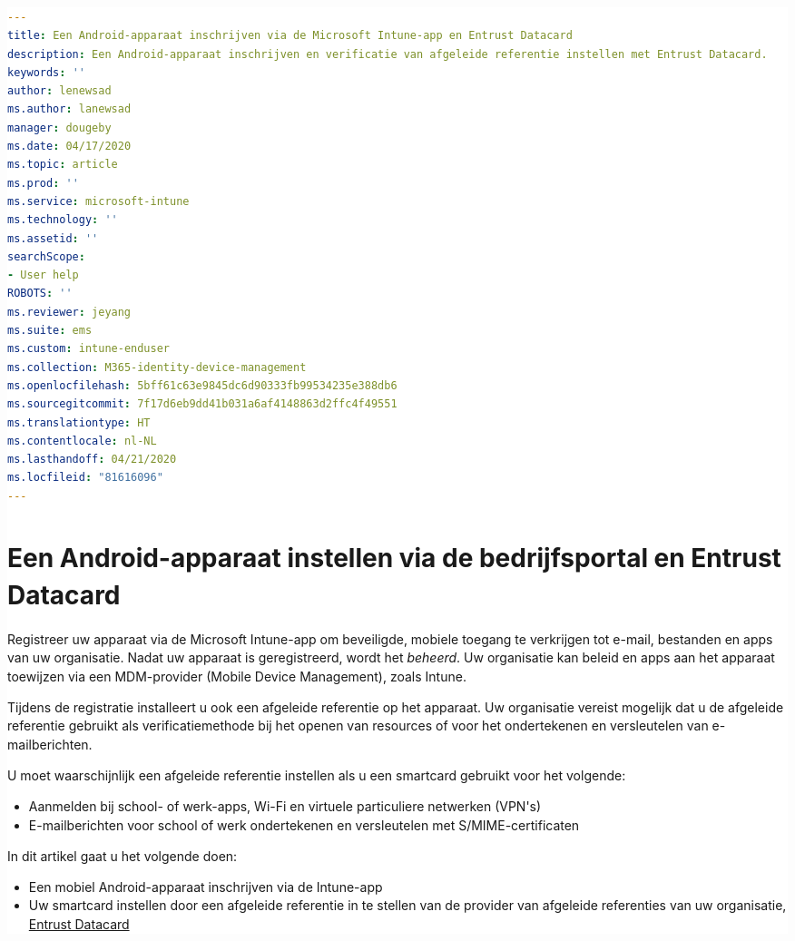 ```yaml
---
title: Een Android-apparaat inschrijven via de Microsoft Intune-app en Entrust Datacard
description: Een Android-apparaat inschrijven en verificatie van afgeleide referentie instellen met Entrust Datacard.
keywords: ''
author: lenewsad
ms.author: lanewsad
manager: dougeby
ms.date: 04/17/2020
ms.topic: article
ms.prod: ''
ms.service: microsoft-intune
ms.technology: ''
ms.assetid: ''
searchScope:
- User help
ROBOTS: ''
ms.reviewer: jeyang
ms.suite: ems
ms.custom: intune-enduser
ms.collection: M365-identity-device-management
ms.openlocfilehash: 5bff61c63e9845dc6d90333fb99534235e388db6
ms.sourcegitcommit: 7f17d6eb9dd41b031a6af4148863d2ffc4f49551
ms.translationtype: HT
ms.contentlocale: nl-NL
ms.lasthandoff: 04/21/2020
ms.locfileid: "81616096"
---
```

# <a name="set-up-android-device-with-company-portal-and-entrust-datacard"></a>Een Android-apparaat instellen via de bedrijfsportal en Entrust Datacard

Registreer uw apparaat via de Microsoft Intune-app om beveiligde, mobiele toegang te verkrijgen tot e-mail, bestanden en apps van uw organisatie. Nadat uw apparaat is geregistreerd, wordt het *beheerd*. Uw organisatie kan beleid en apps aan het apparaat toewijzen via een MDM-provider (Mobile Device Management), zoals Intune.

Tijdens de registratie installeert u ook een afgeleide referentie op het apparaat. Uw organisatie vereist mogelijk dat u de afgeleide referentie gebruikt als verificatiemethode bij het openen van resources of voor het ondertekenen en versleutelen van e-mailberichten.

U moet waarschijnlijk een afgeleide referentie instellen als u een smartcard gebruikt voor het volgende:

* Aanmelden bij school- of werk-apps, Wi-Fi en virtuele particuliere netwerken (VPN's)
* E-mailberichten voor school of werk ondertekenen en versleutelen met S/MIME-certificaten

In dit artikel gaat u het volgende doen:

* Een mobiel Android-apparaat inschrijven via de Intune-app
* Uw smartcard instellen door een afgeleide referentie in te stellen van de provider van afgeleide referenties van uw organisatie, [Entrust Datacard](https://www.entrustdatacard.com/)
